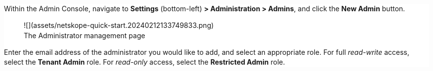 Within the Admin Console, navigate to **Settings** (bottom-left) **> Administration > Admins**, and click the **New Admin** button.

<figure markdown="span">
  ![](assets/netskope-quick-start.20240212133749833.png)
  <figcaption>The Administrator management page</figcaption>
</figure>

Enter the email address of the administrator you would like to add, and select an appropriate role. For full _read-write_ access, select the **Tenant Admin** role. For _read-only_ access, select the **Restricted Admin** role.

<figure markdown="span">